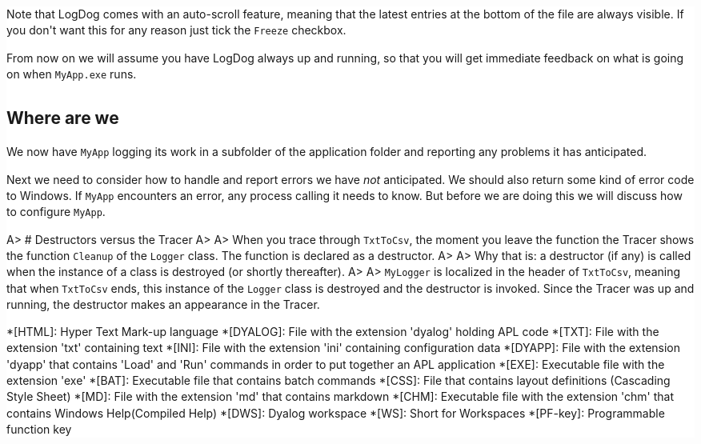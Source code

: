 Note that LogDog comes with an auto-scroll feature, meaning that the latest entries at the bottom of the file are always visible. If you don't want this for any reason just tick the `Freeze` checkbox.

From now on we will assume you have LogDog always up and running, so that you will get immediate feedback on what is going on when `MyApp.exe` runs.


## Where are we

We now have `MyApp` logging its work in a subfolder of the application folder and reporting any problems it has anticipated.

Next we need to consider how to handle and report errors we have _not_ anticipated. We should also return some kind of error code to Windows. If `MyApp` encounters an error, any process calling it needs to know. But before we are doing this we will discuss how to configure `MyApp`.

A> # Destructors versus the Tracer
A>
A> When you trace through `TxtToCsv`, the moment you leave the function the Tracer shows the function `Cleanup` of the `Logger` class. The function is declared as a destructor.
A>
A> Why that is: a destructor (if any) is called when the instance of a class is destroyed (or shortly thereafter). 
A>
A> `MyLogger` is localized in the header of `TxtToCsv`, meaning that when `TxtToCsv` ends, this instance of the `Logger` class is destroyed and the destructor is invoked. Since the Tracer was up and running, the destructor makes an appearance in the Tracer.


[^apltree]: You can download all members of the APLTree library from the APL Wiki <http://download.aplwiki.com/> or from the project pages on [GitHub](https://github.com): search for "apltree" to get a full list. Note that all apltree projects are owned by "aplteam".

[^bom]: Details regarding the BOM: <https://en.wikipedia.org/wiki/Byte_order_mark>


*[HTML]: Hyper Text Mark-up language
*[DYALOG]: File with the extension 'dyalog' holding APL code
*[TXT]: File with the extension 'txt' containing text
*[INI]: File with the extension 'ini' containing configuration data
*[DYAPP]: File with the extension 'dyapp' that contains 'Load' and 'Run' commands in order to put together an APL application
*[EXE]: Executable file with the extension 'exe'
*[BAT]: Executable file that contains batch commands
*[CSS]: File that contains layout definitions (Cascading Style Sheet)
*[MD]: File with the extension 'md' that contains markdown
*[CHM]: Executable file with the extension 'chm' that contains Windows Help(Compiled Help) 
*[DWS]: Dyalog workspace
*[WS]: Short for Workspaces
*[PF-key]: Programmable function key